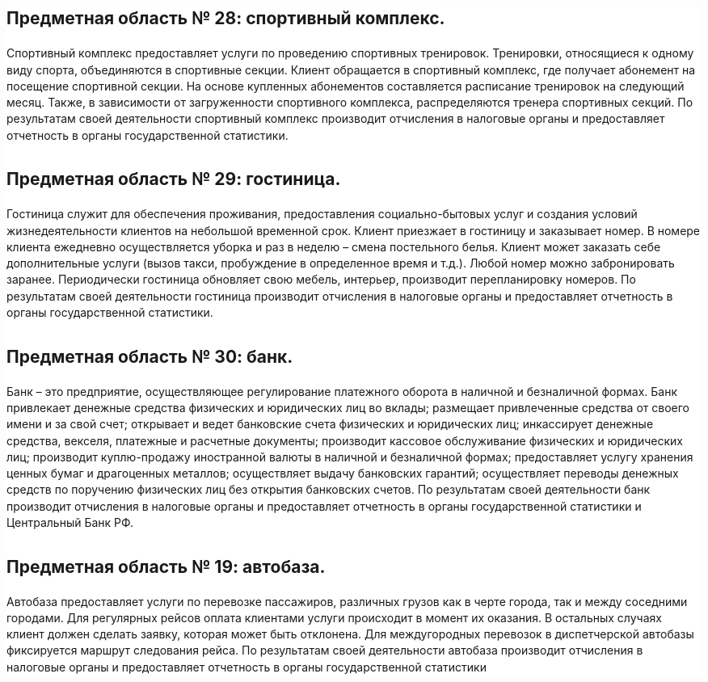 ## Предметная область № 28: спортивный комплекс.
Спортивный комплекс предоставляет услуги по проведению спортивных тренировок. Тренировки, относящиеся к одному виду спорта, объединяются в спортивные секции. Клиент обращается в спортивный комплекс, где получает абонемент на посещение спортивной секции. На основе купленных абонементов составляется расписание тренировок на следующий месяц. Также, в зависимости от загруженности спортивного комплекса, распределяются тренера спортивных секций. По результатам своей деятельности спортивный комплекс производит отчисления в налоговые органы и предоставляет отчетность в органы государственной статистики.

## Предметная область № 29: гостиница.
Гостиница служит для обеспечения проживания, предоставления социально-бытовых услуг и создания условий жизнедеятельности клиентов на небольшой временной срок. Клиент приезжает в гостиницу и заказывает номер. В номере клиента ежедневно осуществляется уборка и раз в неделю – смена постельного белья. Клиент может заказать себе дополнительные услуги (вызов такси, пробуждение в определенное время и т.д.). Любой номер можно забронировать заранее. Периодически гостиница обновляет свою мебель, интерьер, производит перепланировку номеров. По результатам своей деятельности гостиница производит отчисления в налоговые органы и предоставляет отчетность в органы государственной статистики.

## Предметная область № 30: банк.
Банк – это предприятие, осуществляющее регулирование платежного оборота в наличной и безналичной формах. Банк привлекает денежные средства физических и юридических лиц во вклады; размещает привлеченные средства от своего имени и за свой счет; открывает и ведет банковские счета физических и юридических лиц; инкассирует денежные средства, векселя, платежные и расчетные документы; производит кассовое обслуживание физических и юридических лиц; производит куплю-продажу иностранной валюты в наличной и безналичной формах; предоставляет услугу хранения ценных бумаг и драгоценных металлов; осуществляет выдачу банковских гарантий; осуществляет переводы денежных средств по поручению физических лиц без открытия банковских счетов. По результатам своей деятельности банк производит отчисления в налоговые органы и предоставляет отчетность в органы государственной статистики и Центральный Банк РФ.

## Предметная область № 19: автобаза.
Автобаза предоставляет услуги по перевозке пассажиров, различных грузов как в черте города, так и между соседними городами. Для регулярных рейсов оплата клиентами услуги происходит в момент их оказания. В остальных случаях клиент должен сделать заявку, которая может быть отклонена. Для междугородных перевозок в диспетчерской автобазы фиксируется маршрут следования рейса. По результатам своей деятельности автобаза производит отчисления в налоговые органы и предоставляет отчетность в органы государственной статистики
